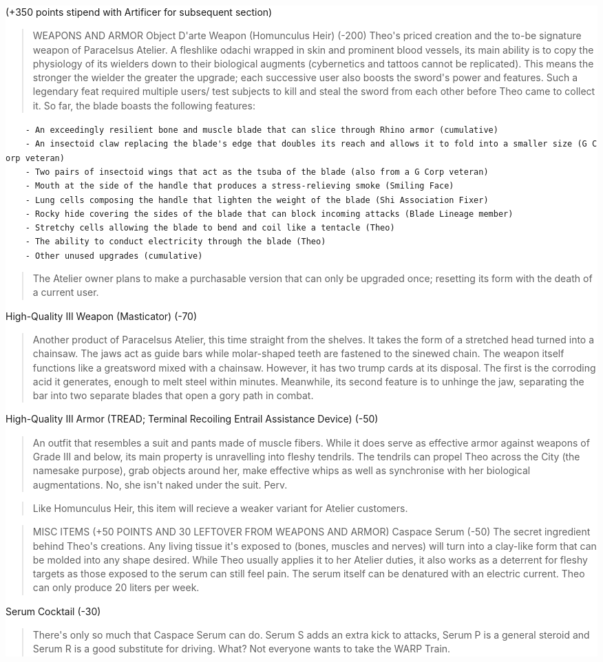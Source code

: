 (+350 points stipend with Artificer for subsequent section)

>WEAPONS AND ARMOR 
Object D'arte Weapon (Homunculus Heir) (-200) 
>Theo's priced creation and the to-be signature weapon of Paracelsus Atelier. A fleshlike odachi wrapped in skin and prominent blood vessels, its main ability is to copy the physiology of its wielders down to their biological augments (cybernetics and tattoos cannot be replicated). This means the stronger the wielder the greater the upgrade; each successive user also boosts the sword's power and features. Such a legendary feat required multiple users/ test subjects to kill and steal the sword from each other before Theo came to collect it. So far, the blade boasts the following features:

		- An exceedingly resilient bone and muscle blade that can slice through Rhino armor (cumulative)
		- An insectoid claw replacing the blade's edge that doubles its reach and allows it to fold into a smaller size (G Corp veteran)
		- Two pairs of insectoid wings that act as the tsuba of the blade (also from a G Corp veteran)
		- Mouth at the side of the handle that produces a stress-relieving smoke (Smiling Face)
		- Lung cells composing the handle that lighten the weight of the blade (Shi Association Fixer)
		- Rocky hide covering the sides of the blade that can block incoming attacks (Blade Lineage member)
		- Stretchy cells allowing the blade to bend and coil like a tentacle (Theo)
		- The ability to conduct electricity through the blade (Theo)
		- Other unused upgrades (cumulative)

>The Atelier owner plans to make a purchasable version that can only be upgraded once; resetting its form with the death of a current user.

High-Quality III Weapon (Masticator)  (-70)
>Another product of Paracelsus Atelier, this time straight from the shelves. It takes the form of a stretched head turned into a chainsaw. The jaws act as guide bars while molar-shaped teeth are fastened to the sinewed chain. The weapon itself functions like a greatsword mixed with a chainsaw. However, it has two trump cards at its disposal. The first is the corroding acid it generates, enough to melt steel within minutes. Meanwhile, its second feature is to unhinge the jaw, separating the bar into two separate blades that open a gory path in combat.
	
High-Quality III Armor (TREAD; Terminal Recoiling Entrail Assistance Device) (-50)
>An outfit that resembles a suit and pants made of muscle fibers. While it does serve as effective armor against weapons of Grade III and below, its main property is unravelling into fleshy tendrils. The tendrils can propel Theo across the City (the namesake purpose), grab objects around her, make effective whips as well as synchronise with her biological augmentations. No, she isn't naked under the suit. Perv.

>Like Homunculus Heir, this item will recieve a weaker variant for Atelier customers.

> MISC ITEMS (+50 POINTS AND 30 LEFTOVER FROM WEAPONS AND ARMOR)
Caspace Serum (-50)
>The secret ingredient behind Theo's creations. Any living tissue it's exposed to (bones, muscles and nerves) will turn into a clay-like form that can be molded into any shape desired. While Theo usually applies it to her Atelier duties, it also works as a deterrent for fleshy targets as those exposed to the serum can still feel pain. The serum itself can be denatured with an electric current. Theo can only produce 20 liters per week.

Serum Cocktail (-30)
>There's only so much that Caspace Serum can do. Serum S adds an extra kick to attacks, Serum P is a general steroid and Serum R is a good substitute for driving. What? Not everyone wants to take the WARP Train.
 